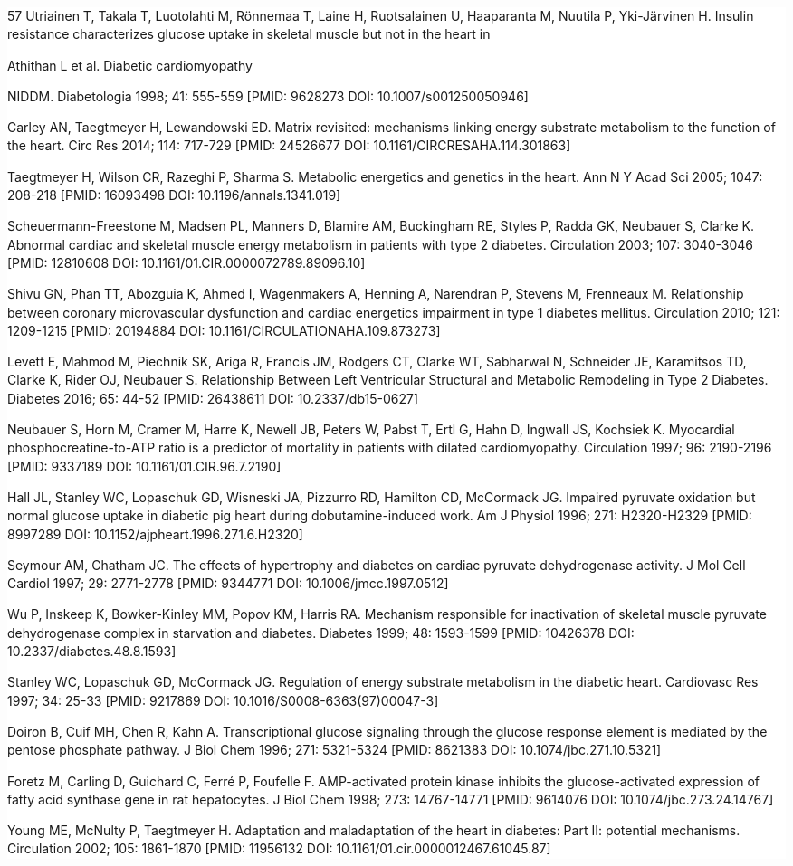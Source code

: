 57 Utriainen T, Takala T, Luotolahti M, Rönnemaa T, Laine H, Ruotsalainen U, Haaparanta M, Nuutila P, Yki-Järvinen H. Insulin resistance characterizes glucose uptake in skeletal muscle but not in the heart in

Athithan L et al. Diabetic cardiomyopathy

NIDDM. Diabetologia 1998; 41: 555-559 [PMID: 9628273 DOI: 10.1007/s001250050946]

Carley AN, Taegtmeyer H, Lewandowski ED. Matrix revisited: mechanisms linking energy substrate metabolism to the function of the heart. Circ Res 2014; 114: 717-729 [PMID: 24526677 DOI: 10.1161/CIRCRESAHA.114.301863]

Taegtmeyer H, Wilson CR, Razeghi P, Sharma S. Metabolic energetics and genetics in the heart. Ann N Y Acad Sci 2005; 1047: 208-218 [PMID: 16093498 DOI: 10.1196/annals.1341.019]

Scheuermann-Freestone M, Madsen PL, Manners D, Blamire AM, Buckingham RE, Styles P, Radda GK, Neubauer S, Clarke K. Abnormal cardiac and skeletal muscle energy metabolism in patients with type 2 diabetes. Circulation 2003; 107: 3040-3046 [PMID: 12810608 DOI: 10.1161/01.CIR.0000072789.89096.10]

Shivu GN, Phan TT, Abozguia K, Ahmed I, Wagenmakers A, Henning A, Narendran P, Stevens M, Frenneaux M. Relationship between coronary microvascular dysfunction and cardiac energetics impairment in type 1 diabetes mellitus. Circulation 2010; 121: 1209-1215 [PMID: 20194884 DOI: 10.1161/CIRCULATIONAHA.109.873273]

Levett E, Mahmod M, Piechnik SK, Ariga R, Francis JM, Rodgers CT, Clarke WT, Sabharwal N, Schneider JE, Karamitsos TD, Clarke K, Rider OJ, Neubauer S. Relationship Between Left Ventricular Structural and Metabolic Remodeling in Type 2 Diabetes. Diabetes 2016; 65: 44-52 [PMID: 26438611 DOI: 10.2337/db15-0627]

Neubauer S, Horn M, Cramer M, Harre K, Newell JB, Peters W, Pabst T, Ertl G, Hahn D, Ingwall JS, Kochsiek K. Myocardial phosphocreatine-to-ATP ratio is a predictor of mortality in patients with dilated cardiomyopathy. Circulation 1997; 96: 2190-2196 [PMID: 9337189 DOI: 10.1161/01.CIR.96.7.2190]

Hall JL, Stanley WC, Lopaschuk GD, Wisneski JA, Pizzurro RD, Hamilton CD, McCormack JG. Impaired pyruvate oxidation but normal glucose uptake in diabetic pig heart during dobutamine-induced work. Am J Physiol 1996; 271: H2320-H2329 [PMID: 8997289 DOI: 10.1152/ajpheart.1996.271.6.H2320]

Seymour AM, Chatham JC. The effects of hypertrophy and diabetes on cardiac pyruvate dehydrogenase activity. J Mol Cell Cardiol 1997; 29: 2771-2778 [PMID: 9344771 DOI: 10.1006/jmcc.1997.0512]

Wu P, Inskeep K, Bowker-Kinley MM, Popov KM, Harris RA. Mechanism responsible for inactivation of skeletal muscle pyruvate dehydrogenase complex in starvation and diabetes. Diabetes 1999; 48: 1593-1599 [PMID: 10426378 DOI: 10.2337/diabetes.48.8.1593]

Stanley WC, Lopaschuk GD, McCormack JG. Regulation of energy substrate metabolism in the diabetic heart. Cardiovasc Res 1997; 34: 25-33 [PMID: 9217869 DOI: 10.1016/S0008-6363(97)00047-3]

Doiron B, Cuif MH, Chen R, Kahn A. Transcriptional glucose signaling through the glucose response element is mediated by the pentose phosphate pathway. J Biol Chem 1996; 271: 5321-5324 [PMID: 8621383 DOI: 10.1074/jbc.271.10.5321]

Foretz M, Carling D, Guichard C, Ferré P, Foufelle F. AMP-activated protein kinase inhibits the glucose-activated expression of fatty acid synthase gene in rat hepatocytes. J Biol Chem 1998; 273: 14767-14771 [PMID: 9614076 DOI: 10.1074/jbc.273.24.14767]

Young ME, McNulty P, Taegtmeyer H. Adaptation and maladaptation of the heart in diabetes: Part II: potential mechanisms. Circulation 2002; 105: 1861-1870 [PMID: 11956132 DOI: 10.1161/01.cir.0000012467.61045.87]
